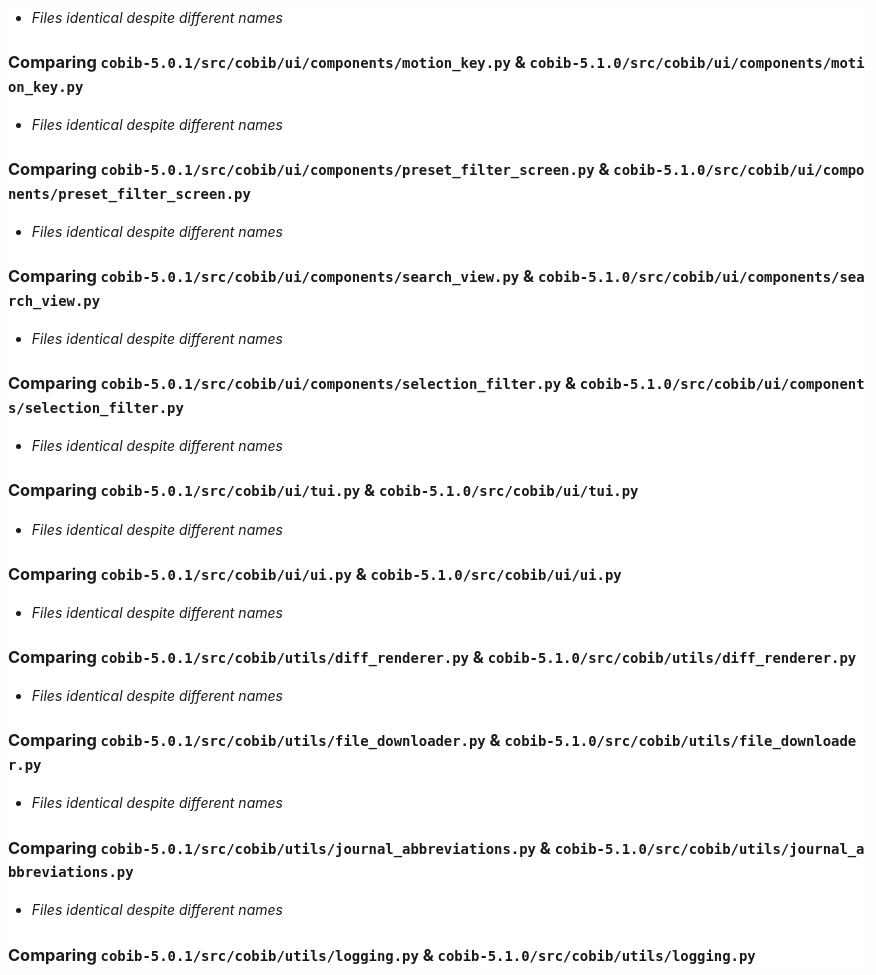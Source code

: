  * *Files identical despite different names*

### Comparing `cobib-5.0.1/src/cobib/ui/components/motion_key.py` & `cobib-5.1.0/src/cobib/ui/components/motion_key.py`

 * *Files identical despite different names*

### Comparing `cobib-5.0.1/src/cobib/ui/components/preset_filter_screen.py` & `cobib-5.1.0/src/cobib/ui/components/preset_filter_screen.py`

 * *Files identical despite different names*

### Comparing `cobib-5.0.1/src/cobib/ui/components/search_view.py` & `cobib-5.1.0/src/cobib/ui/components/search_view.py`

 * *Files identical despite different names*

### Comparing `cobib-5.0.1/src/cobib/ui/components/selection_filter.py` & `cobib-5.1.0/src/cobib/ui/components/selection_filter.py`

 * *Files identical despite different names*

### Comparing `cobib-5.0.1/src/cobib/ui/tui.py` & `cobib-5.1.0/src/cobib/ui/tui.py`

 * *Files identical despite different names*

### Comparing `cobib-5.0.1/src/cobib/ui/ui.py` & `cobib-5.1.0/src/cobib/ui/ui.py`

 * *Files identical despite different names*

### Comparing `cobib-5.0.1/src/cobib/utils/diff_renderer.py` & `cobib-5.1.0/src/cobib/utils/diff_renderer.py`

 * *Files identical despite different names*

### Comparing `cobib-5.0.1/src/cobib/utils/file_downloader.py` & `cobib-5.1.0/src/cobib/utils/file_downloader.py`

 * *Files identical despite different names*

### Comparing `cobib-5.0.1/src/cobib/utils/journal_abbreviations.py` & `cobib-5.1.0/src/cobib/utils/journal_abbreviations.py`

 * *Files identical despite different names*

### Comparing `cobib-5.0.1/src/cobib/utils/logging.py` & `cobib-5.1.0/src/cobib/utils/logging.py`
